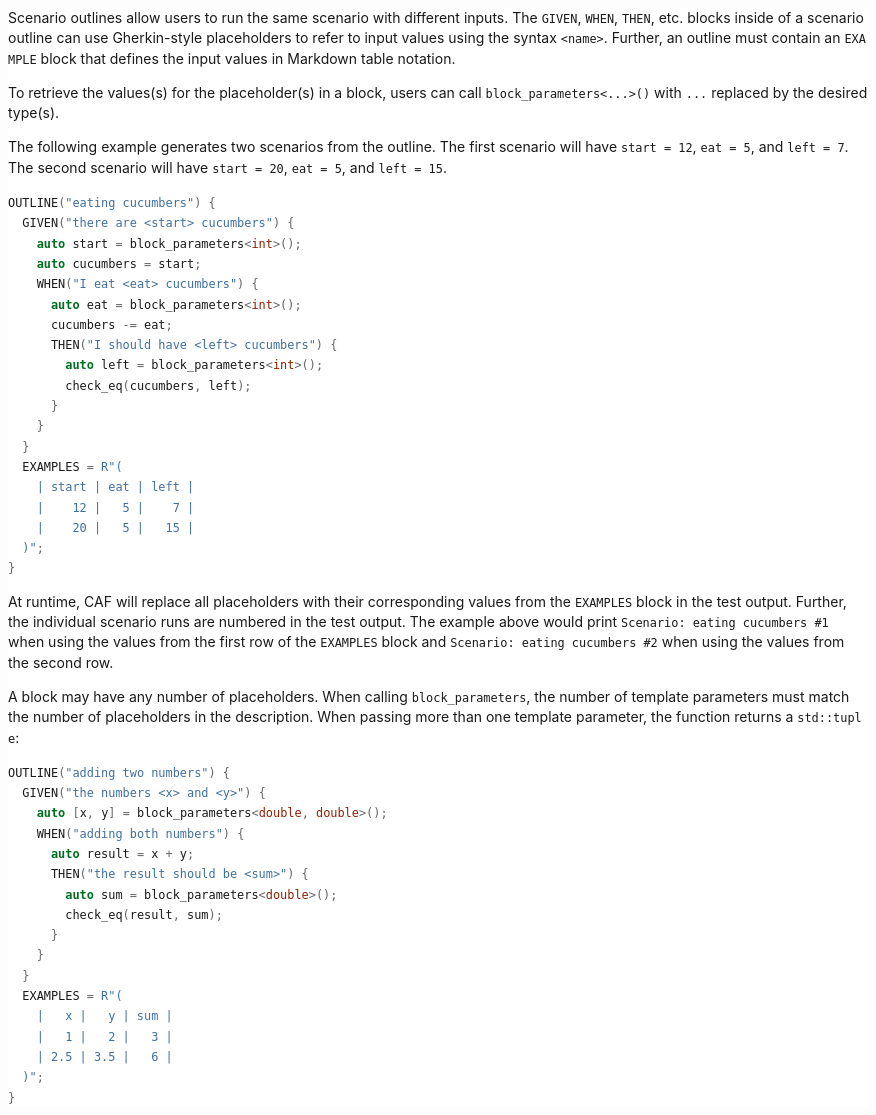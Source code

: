Scenario outlines allow users to run the same scenario with different inputs.
The `GIVEN`, `WHEN`, `THEN`, etc. blocks inside of a scenario outline can use
Gherkin-style placeholders to refer to input values using the syntax `<name>`.
Further, an outline must contain an `EXAMPLE` block that defines the input
values in Markdown table notation.

To retrieve the values(s) for the placeholder(s) in a block, users can call
`block_parameters<...>()` with `...` replaced by the desired type(s).

The following example generates two scenarios from the outline. The first
scenario will have `start = 12`, `eat = 5`, and `left = 7`. The second scenario
will have `start = 20`, `eat = 5`, and `left = 15`.

```cpp
OUTLINE("eating cucumbers") {
  GIVEN("there are <start> cucumbers") {
    auto start = block_parameters<int>();
    auto cucumbers = start;
    WHEN("I eat <eat> cucumbers") {
      auto eat = block_parameters<int>();
      cucumbers -= eat;
      THEN("I should have <left> cucumbers") {
        auto left = block_parameters<int>();
        check_eq(cucumbers, left);
      }
    }
  }
  EXAMPLES = R"(
    | start | eat | left |
    |    12 |   5 |    7 |
    |    20 |   5 |   15 |
  )";
}
```

At runtime, CAF will replace all placeholders with their corresponding values
from the `EXAMPLES` block in the test output. Further, the individual scenario
runs are numbered in the test output. The example above would print
`Scenario: eating cucumbers #1` when using the values from the first row of the
`EXAMPLES` block and `Scenario: eating cucumbers #2` when using the values from
the second row.

A block may have any number of placeholders. When calling `block_parameters`,
the number of template parameters must match the number of placeholders in the
description. When passing more than one template parameter, the function returns
a `std::tuple`:

```cpp
OUTLINE("adding two numbers") {
  GIVEN("the numbers <x> and <y>") {
    auto [x, y] = block_parameters<double, double>();
    WHEN("adding both numbers") {
      auto result = x + y;
      THEN("the result should be <sum>") {
        auto sum = block_parameters<double>();
        check_eq(result, sum);
      }
    }
  }
  EXAMPLES = R"(
    |   x |   y | sum |
    |   1 |   2 |   3 |
    | 2.5 | 3.5 |   6 |
  )";
}
```
